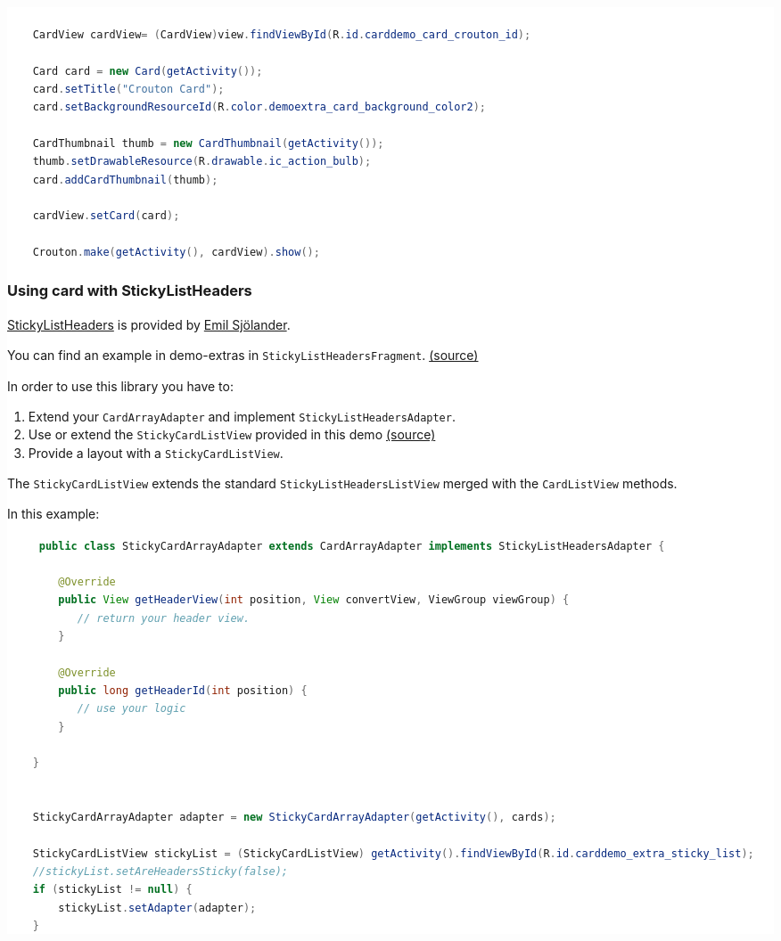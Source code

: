 ``` java

    CardView cardView= (CardView)view.findViewById(R.id.carddemo_card_crouton_id);

    Card card = new Card(getActivity());
    card.setTitle("Crouton Card");
    card.setBackgroundResourceId(R.color.demoextra_card_background_color2);

    CardThumbnail thumb = new CardThumbnail(getActivity());
    thumb.setDrawableResource(R.drawable.ic_action_bulb);
    card.addCardThumbnail(thumb);

    cardView.setCard(card);

    Crouton.make(getActivity(), cardView).show();

```

### Using card with StickyListHeaders

[StickyListHeaders][13] is provided by [Emil Sjölander][14].

You can find an example in demo-extras in `StickyListHeadersFragment`. [(source)](https://github.com/gabrielemariotti/cardslib/tree/master/demo/extras/src/main/java/it/gmariotti/cardslib/demo/extras/fragment/StickyListHeadersFragment.java)

In order to use this library you have to:

  1. Extend your `CardArrayAdapter` and implement `StickyListHeadersAdapter`.
  2. Use or extend the `StickyCardListView` provided in this demo [(source)](https://github.com/gabrielemariotti/cardslib/tree/master/demo/extras/src/main/java/it/gmariotti/cardslib/demo/extras/stickylist/StickyCardListView.java)
  3. Provide a layout with a `StickyCardListView`.

  The `StickyCardListView` extends the standard `StickyListHeadersListView` merged with the `CardListView` methods.


In this example:

``` java
     public class StickyCardArrayAdapter extends CardArrayAdapter implements StickyListHeadersAdapter {

        @Override
        public View getHeaderView(int position, View convertView, ViewGroup viewGroup) {
           // return your header view.
        }

        @Override
        public long getHeaderId(int position) {
           // use your logic
        }

    }


    StickyCardArrayAdapter adapter = new StickyCardArrayAdapter(getActivity(), cards);

    StickyCardListView stickyList = (StickyCardListView) getActivity().findViewById(R.id.carddemo_extra_sticky_list);
    //stickyList.setAreHeadersSticky(false);
    if (stickyList != null) {
        stickyList.setAdapter(adapter);
    }
```


 [1]: https://github.com/square/picasso
 [2]: http://square.github.io/
 [3]: https://github.com/koush/ion
 [4]: http://koush.com/
 [5]: https://github.com/nostra13/Android-Universal-Image-Loader
 [6]: http://nostra13android.blogspot.it/
 [7]: https://github.com/chrisbanes/ActionBar-PullToRefresh
 [8]: http://chris.banes.me/
 [9]: https://github.com/nhaarman/ListViewAnimations
 [10]: https://plus.google.com/+NiekHaarman
 [11]: https://github.com/keyboardsurfer/Crouton
 [12]: https://plus.google.com/u/0/117509657298845443204
 [13]: https://github.com/emilsjolander/StickyListHeaders
 [14]: http://emilsjolander.se/